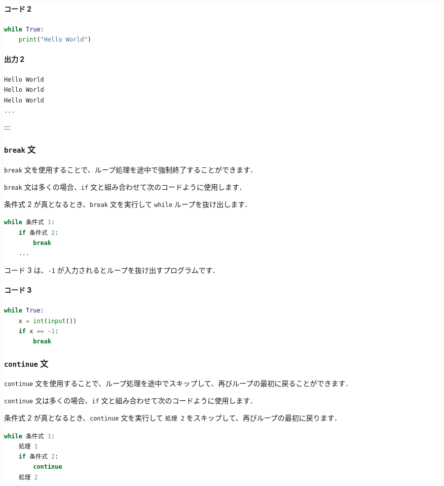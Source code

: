 #### コード 2

``` py
while True:
    print("Hello World")
```

#### 出力 2

``` out
Hello World
Hello World
Hello World
...
```

:::

### `break` 文

`break` 文を使用することで、ループ処理を途中で強制終了することができます．

`break` 文は多くの場合、`if` 文と組み合わせて次のコードように使用します．

条件式 2 が真となるとき、`break` 文を実行して `while` ループを抜け出します．

``` py
while 条件式 1:
    if 条件式 2:
        break
    ...
```

コード 3 は、`-1` が入力されるとループを抜け出すプログラムです．

#### コード 3

``` py
while True:
    x = int(input())
    if x == -1:
        break
```

### `continue` 文

`continue` 文を使用することで、ループ処理を途中でスキップして、再びループの最初に戻ることができます．

`continue` 文は多くの場合、`if` 文と組み合わせて次のコードように使用します．

条件式 2 が真となるとき、`continue` 文を実行して `処理 2` をスキップして、再びループの最初に戻ります．

``` py
while 条件式 1:
    処理 1
    if 条件式 2:
        continue
    処理 2
```
